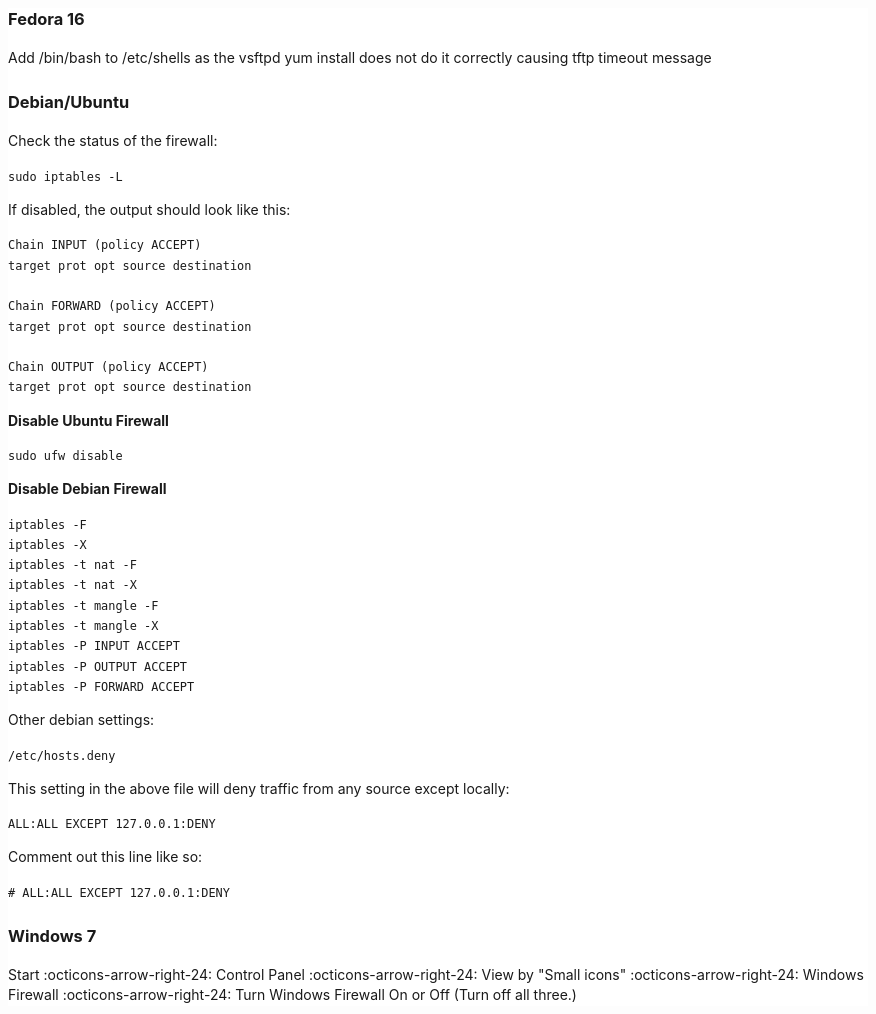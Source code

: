 ### Fedora 16

Add /bin/bash to /etc/shells as the vsftpd yum install does not do it
correctly causing tftp timeout message

### Debian/Ubuntu

Check the status of the firewall:

    sudo iptables -L

If disabled, the output should look like this:

    Chain INPUT (policy ACCEPT)
    target prot opt source destination 

    Chain FORWARD (policy ACCEPT)
    target prot opt source destination 

    Chain OUTPUT (policy ACCEPT)
    target prot opt source destination

**Disable Ubuntu Firewall**

    sudo ufw disable

**Disable Debian Firewall**

    iptables -F
    iptables -X
    iptables -t nat -F
    iptables -t nat -X
    iptables -t mangle -F
    iptables -t mangle -X
    iptables -P INPUT ACCEPT
    iptables -P OUTPUT ACCEPT
    iptables -P FORWARD ACCEPT

Other debian settings:

    /etc/hosts.deny

This setting in the above file will deny traffic from any source except
locally:

    ALL:ALL EXCEPT 127.0.0.1:DENY

Comment out this line like so:

    # ALL:ALL EXCEPT 127.0.0.1:DENY

### Windows 7

Start :octicons-arrow-right-24: Control Panel :octicons-arrow-right-24: View by "Small icons" :octicons-arrow-right-24: Windows Firewall
:octicons-arrow-right-24: Turn Windows Firewall On or Off (Turn off all three.)
